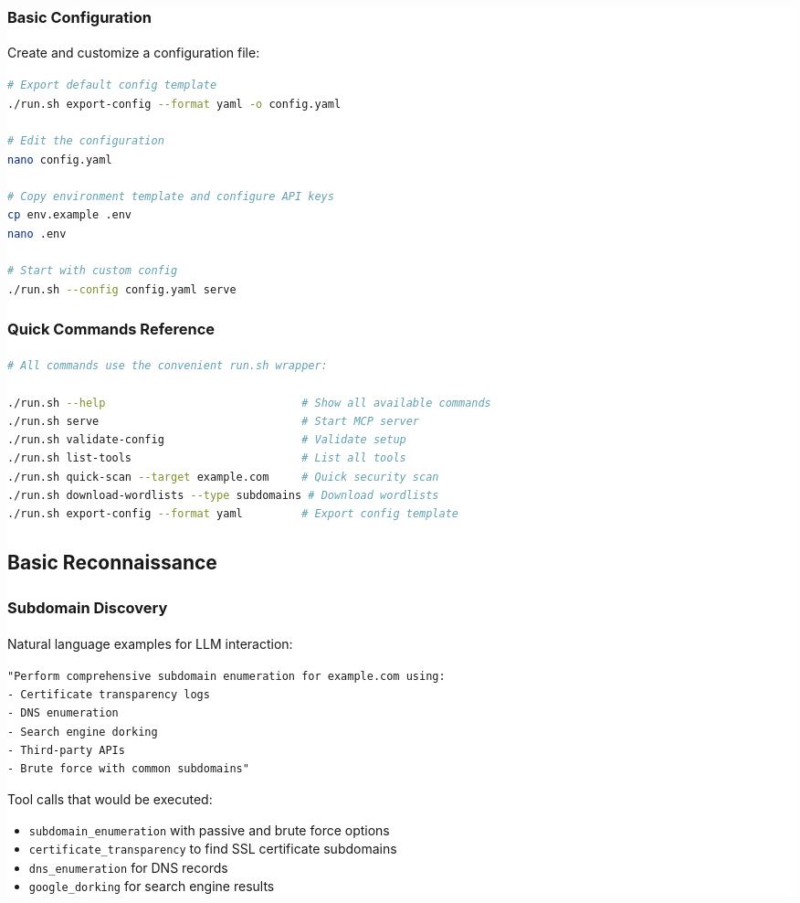 ### Basic Configuration

Create and customize a configuration file:

```bash
# Export default config template
./run.sh export-config --format yaml -o config.yaml

# Edit the configuration
nano config.yaml

# Copy environment template and configure API keys
cp env.example .env
nano .env

# Start with custom config
./run.sh --config config.yaml serve
```

### Quick Commands Reference

```bash
# All commands use the convenient run.sh wrapper:

./run.sh --help                              # Show all available commands
./run.sh serve                               # Start MCP server
./run.sh validate-config                     # Validate setup
./run.sh list-tools                          # List all tools
./run.sh quick-scan --target example.com     # Quick security scan
./run.sh download-wordlists --type subdomains # Download wordlists
./run.sh export-config --format yaml         # Export config template
```

## Basic Reconnaissance

### Subdomain Discovery

Natural language examples for LLM interaction:

```
"Perform comprehensive subdomain enumeration for example.com using:
- Certificate transparency logs
- DNS enumeration  
- Search engine dorking
- Third-party APIs
- Brute force with common subdomains"
```

Tool calls that would be executed:
- `subdomain_enumeration` with passive and brute force options
- `certificate_transparency` to find SSL certificate subdomains
- `dns_enumeration` for DNS records
- `google_dorking` for search engine results
